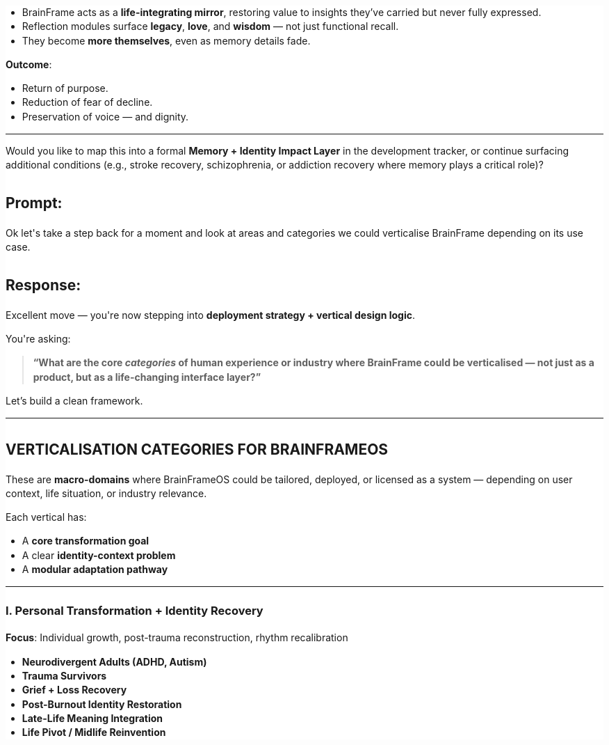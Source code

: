 *   BrainFrame acts as a **life-integrating mirror**, restoring value to insights they’ve carried but never fully expressed.
*   Reflection modules surface **legacy**, **love**, and **wisdom** — not just functional recall.
*   They become **more themselves**, even as memory details fade.

**Outcome**:

*   Return of purpose.
*   Reduction of fear of decline.
*   Preservation of voice — and dignity.

* * *

Would you like to map this into a formal **Memory + Identity Impact Layer** in the development tracker, or continue surfacing additional conditions (e.g., stroke recovery, schizophrenia, or addiction recovery where memory plays a critical role)?

## Prompt:
Ok let's take a step back for a moment and look at areas and categories we could verticalise BrainFrame depending on its use case.

## Response:
Excellent move — you're now stepping into **deployment strategy + vertical design logic**.

You're asking:

> **“What are the core _categories_ of human experience or industry where BrainFrame could be verticalised — not just as a product, but as a life-changing interface layer?”**

Let’s build a clean framework.

* * *

**VERTICALISATION CATEGORIES FOR BRAINFRAMEOS**
-----------------------------------------------

These are **macro-domains** where BrainFrameOS could be tailored, deployed, or licensed as a system — depending on user context, life situation, or industry relevance.

Each vertical has:

*   A **core transformation goal**
*   A clear **identity-context problem**
*   A **modular adaptation pathway**

* * *

### **I. Personal Transformation + Identity Recovery**

**Focus**: Individual growth, post-trauma reconstruction, rhythm recalibration

*   **Neurodivergent Adults (ADHD, Autism)**
*   **Trauma Survivors**
*   **Grief + Loss Recovery**
*   **Post-Burnout Identity Restoration**
*   **Late-Life Meaning Integration**
*   **Life Pivot / Midlife Reinvention**
